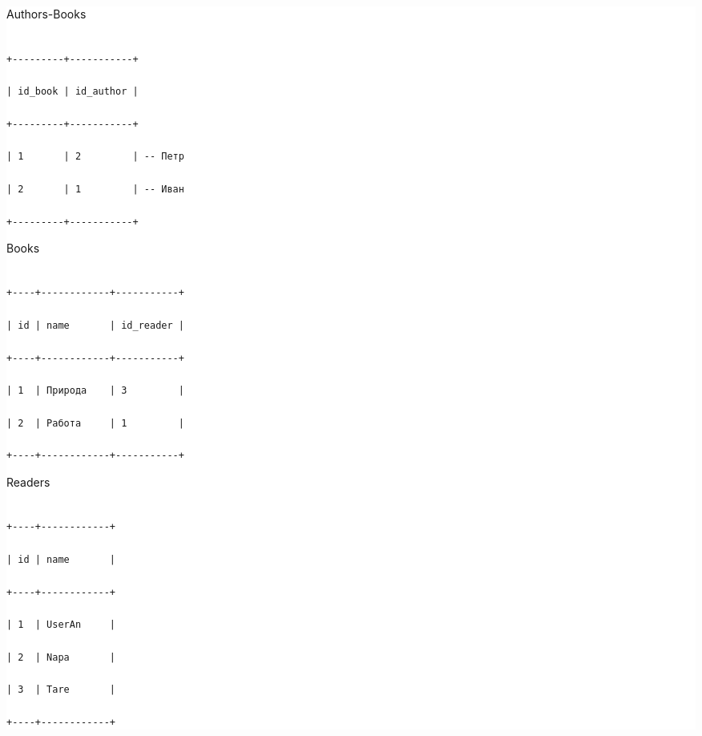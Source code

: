   

Authors-Books

```

+---------+-----------+

| id_book | id_author |

+---------+-----------+

| 1       | 2         | -- Петр

| 2       | 1         | -- Иван

+---------+-----------+

```

  

Books

```

+----+------------+-----------+

| id | name       | id_reader |

+----+------------+-----------+

| 1  | Природа    | 3         |

| 2  | Работа     | 1         |

+----+------------+-----------+

```

  

Readers

```

+----+------------+

| id | name       |

+----+------------+

| 1  | UserAn     |

| 2  | Napa       |

| 3  | Tare       |

+----+------------+

```
